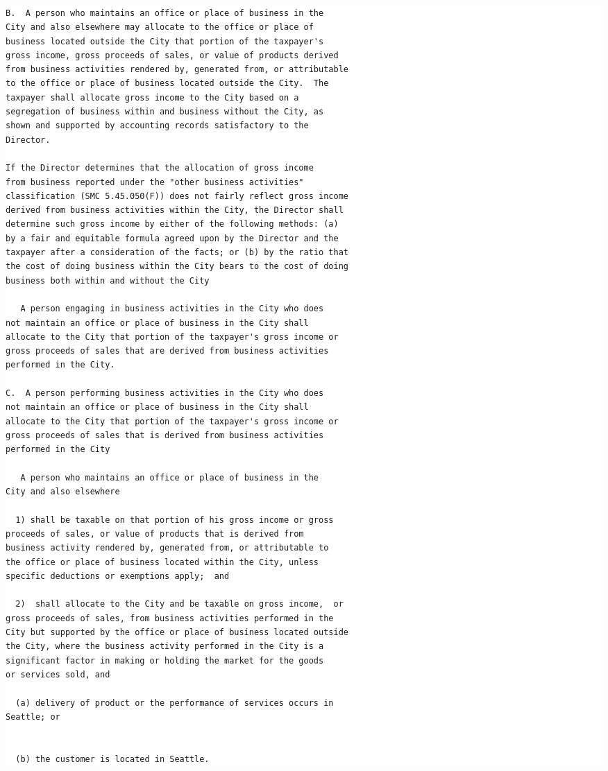     B.  A person who maintains an office or place of business in the  
    City and also elsewhere may allocate to the office or place of  
    business located outside the City that portion of the taxpayer's  
    gross income, gross proceeds of sales, or value of products derived  
    from business activities rendered by, generated from, or attributable  
    to the office or place of business located outside the City.  The  
    taxpayer shall allocate gross income to the City based on a  
    segregation of business within and business without the City, as  
    shown and supported by accounting records satisfactory to the  
    Director.  
  
    If the Director determines that the allocation of gross income  
    from business reported under the "other business activities"  
    classification (SMC 5.45.050(F)) does not fairly reflect gross income  
    derived from business activities within the City, the Director shall  
    determine such gross income by either of the following methods: (a)  
    by a fair and equitable formula agreed upon by the Director and the  
    taxpayer after a consideration of the facts; or (b) by the ratio that  
    the cost of doing business within the City bears to the cost of doing  
    business both within and without the City  
  
       A person engaging in business activities in the City who does  
    not maintain an office or place of business in the City shall  
    allocate to the City that portion of the taxpayer's gross income or  
    gross proceeds of sales that are derived from business activities  
    performed in the City.  
  
    C.  A person performing business activities in the City who does  
    not maintain an office or place of business in the City shall  
    allocate to the City that portion of the taxpayer's gross income or  
    gross proceeds of sales that is derived from business activities  
    performed in the City  
  
       A person who maintains an office or place of business in the  
    City and also elsewhere  
  
      1) shall be taxable on that portion of his gross income or gross  
    proceeds of sales, or value of products that is derived from  
    business activity rendered by, generated from, or attributable to   
    the office or place of business located within the City, unless  
    specific deductions or exemptions apply;  and  
  
      2)  shall allocate to the City and be taxable on gross income,  or  
    gross proceeds of sales, from business activities performed in the  
    City but supported by the office or place of business located outside  
    the City, where the business activity performed in the City is a  
    significant factor in making or holding the market for the goods  
    or services sold, and  
  
      (a) delivery of product or the performance of services occurs in  
    Seattle; or  
  
  
      (b) the customer is located in Seattle.  
  
  
